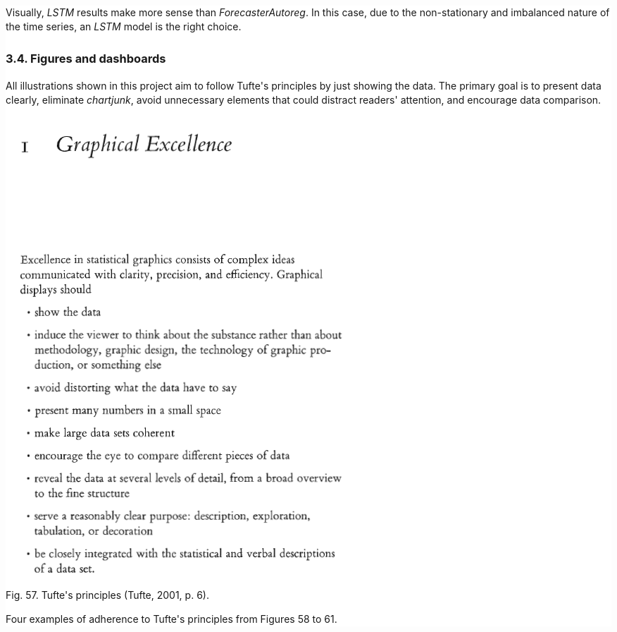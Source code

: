 Visually, *LSTM* results make more sense than *ForecasterAutoreg*. In this case, due to the non-stationary and imbalanced nature of the time series, an *LSTM* model is the right choice.

### 3.4. Figures and dashboards

All illustrations shown in this project aim to follow Tufte's principles by just showing the data. The primary goal is to present data clearly, eliminate *chartjunk*, avoid unnecessary elements that could distract readers' attention, and encourage data comparison.

![A white paper with black text Description automatically generated](img/image57.png)\
Fig. 57. Tufte's principles (Tufte, 2001, p. 6).

Four examples of adherence to Tufte's principles from Figures 58 to 61.
